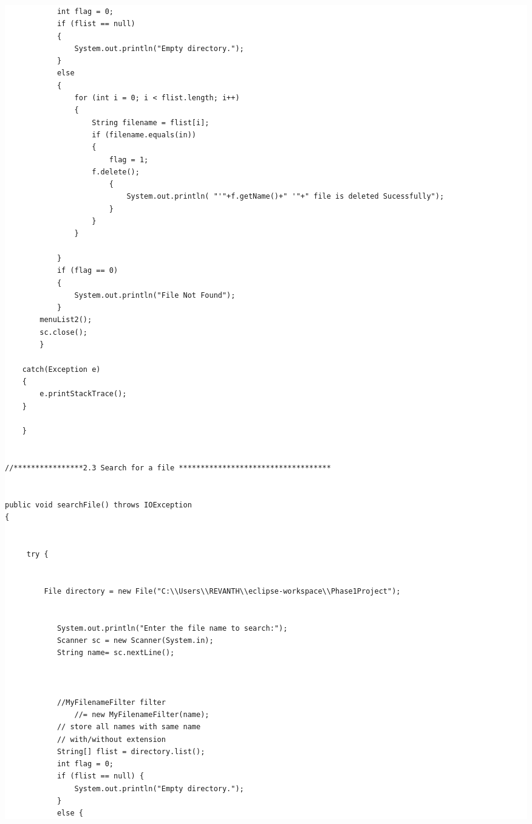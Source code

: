 				int flag = 0; 
				if (flist == null) 
				{ 
					System.out.println("Empty directory."); 
				} 
				else
				{ 
					for (int i = 0; i < flist.length; i++) 
					{ 
						String filename = flist[i];
						if (filename.equals(in)) 
						{ 
							flag = 1; 
						f.delete();
							{
								System.out.println( "'"+f.getName()+" '"+" file is deleted Sucessfully");
							}
						}
					}
					
				}
				if (flag == 0) 
				{ 
					System.out.println("File Not Found"); 
				}	
			menuList2();
			sc.close();
			}  
		
		catch(Exception e)  
		{  
			e.printStackTrace();  
		}
			
		}
		

	//****************2.3 Search for a file ***********************************


	public void searchFile() throws IOException
	{

		
		 try {
			
		 
			 File directory = new File("C:\\Users\\REVANTH\\eclipse-workspace\\Phase1Project"); 

				
				System.out.println("Enter the file name to search:");
				Scanner sc = new Scanner(System.in);
				String name= sc.nextLine();
				
				
				
				//MyFilenameFilter filter 
					//= new MyFilenameFilter(name); 
				// store all names with same name 
				// with/without extension 
				String[] flist = directory.list(); 
				int flag = 0; 
				if (flist == null) { 
					System.out.println("Empty directory."); 
				} 
				else { 

